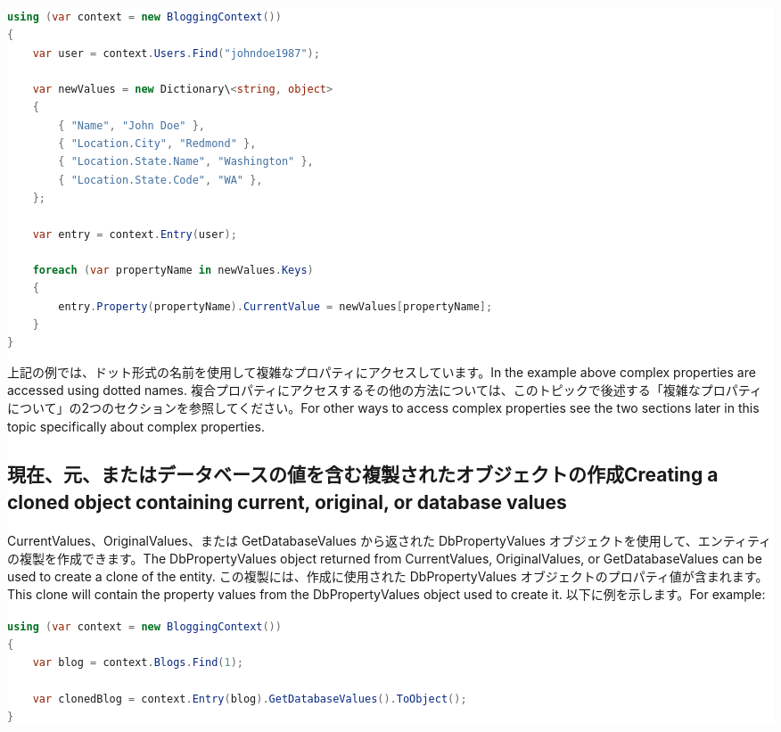 ``` csharp
using (var context = new BloggingContext())
{
    var user = context.Users.Find("johndoe1987");

    var newValues = new Dictionary\<string, object>
    {
        { "Name", "John Doe" },
        { "Location.City", "Redmond" },
        { "Location.State.Name", "Washington" },
        { "Location.State.Code", "WA" },
    };

    var entry = context.Entry(user);

    foreach (var propertyName in newValues.Keys)
    {
        entry.Property(propertyName).CurrentValue = newValues[propertyName];
    }
}
```  

<span data-ttu-id="ebf8b-162">上記の例では、ドット形式の名前を使用して複雑なプロパティにアクセスしています。</span><span class="sxs-lookup"><span data-stu-id="ebf8b-162">In the example above complex properties are accessed using dotted names.</span></span> <span data-ttu-id="ebf8b-163">複合プロパティにアクセスするその他の方法については、このトピックで後述する「複雑なプロパティについて」の2つのセクションを参照してください。</span><span class="sxs-lookup"><span data-stu-id="ebf8b-163">For other ways to access complex properties see the two sections later in this topic specifically about complex properties.</span></span>  

## <a name="creating-a-cloned-object-containing-current-original-or-database-values"></a><span data-ttu-id="ebf8b-164">現在、元、またはデータベースの値を含む複製されたオブジェクトの作成</span><span class="sxs-lookup"><span data-stu-id="ebf8b-164">Creating a cloned object containing current, original, or database values</span></span>  

<span data-ttu-id="ebf8b-165">CurrentValues、OriginalValues、または GetDatabaseValues から返された DbPropertyValues オブジェクトを使用して、エンティティの複製を作成できます。</span><span class="sxs-lookup"><span data-stu-id="ebf8b-165">The DbPropertyValues object returned from CurrentValues, OriginalValues, or GetDatabaseValues can be used to create a clone of the entity.</span></span> <span data-ttu-id="ebf8b-166">この複製には、作成に使用された DbPropertyValues オブジェクトのプロパティ値が含まれます。</span><span class="sxs-lookup"><span data-stu-id="ebf8b-166">This clone will contain the property values from the DbPropertyValues object used to create it.</span></span> <span data-ttu-id="ebf8b-167">以下に例を示します。</span><span class="sxs-lookup"><span data-stu-id="ebf8b-167">For example:</span></span>  

``` csharp
using (var context = new BloggingContext())
{
    var blog = context.Blogs.Find(1);

    var clonedBlog = context.Entry(blog).GetDatabaseValues().ToObject();
}
```  
